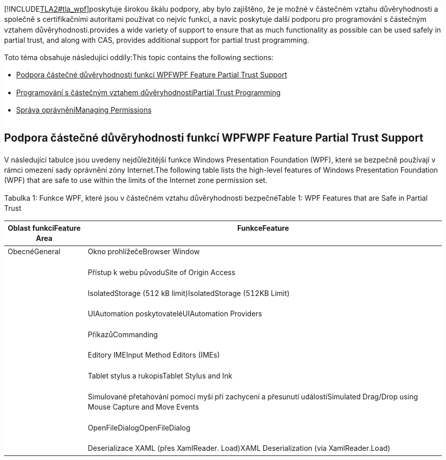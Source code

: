  [!INCLUDE[TLA2#tla_wpf](../../../includes/tla2sharptla-wpf-md.md)]<span data-ttu-id="e0b11-109">poskytuje širokou škálu podpory, aby bylo zajištěno, že je možné v částečném vztahu důvěryhodnosti a společně s certifikačními autoritami používat co nejvíc funkcí, a navíc poskytuje další podporu pro programování s částečným vztahem důvěryhodnosti.</span><span class="sxs-lookup"><span data-stu-id="e0b11-109">provides a wide variety of support to ensure that as much functionality as possible can be used safely in partial trust, and along with CAS, provides additional support for partial trust programming.</span></span>  
  
 <span data-ttu-id="e0b11-110">Toto téma obsahuje následující oddíly:</span><span class="sxs-lookup"><span data-stu-id="e0b11-110">This topic contains the following sections:</span></span>  
  
- [<span data-ttu-id="e0b11-111">Podpora částečné důvěryhodnosti funkcí WPF</span><span class="sxs-lookup"><span data-stu-id="e0b11-111">WPF Feature Partial Trust Support</span></span>](#WPF_Feature_Partial_Trust_Support)  
  
- [<span data-ttu-id="e0b11-112">Programování s částečným vztahem důvěryhodnosti</span><span class="sxs-lookup"><span data-stu-id="e0b11-112">Partial Trust Programming</span></span>](#Partial_Trust_Programming)  
  
- [<span data-ttu-id="e0b11-113">Správa oprávnění</span><span class="sxs-lookup"><span data-stu-id="e0b11-113">Managing Permissions</span></span>](#Managing_Permissions)  
  
<a name="WPF_Feature_Partial_Trust_Support"></a>   
## <a name="wpf-feature-partial-trust-support"></a><span data-ttu-id="e0b11-114">Podpora částečné důvěryhodnosti funkcí WPF</span><span class="sxs-lookup"><span data-stu-id="e0b11-114">WPF Feature Partial Trust Support</span></span>  
 <span data-ttu-id="e0b11-115">V následující tabulce jsou uvedeny nejdůležitější funkce Windows Presentation Foundation (WPF), které se bezpečně používají v rámci omezení sady oprávnění zóny Internet.</span><span class="sxs-lookup"><span data-stu-id="e0b11-115">The following table lists the high-level features of Windows Presentation Foundation (WPF) that are safe to use within the limits of the Internet zone permission set.</span></span>  
  
 <span data-ttu-id="e0b11-116">Tabulka 1: Funkce WPF, které jsou v částečném vztahu důvěryhodnosti bezpečné</span><span class="sxs-lookup"><span data-stu-id="e0b11-116">Table 1: WPF Features that are Safe in Partial Trust</span></span>  
  
|<span data-ttu-id="e0b11-117">Oblast funkcí</span><span class="sxs-lookup"><span data-stu-id="e0b11-117">Feature Area</span></span>|<span data-ttu-id="e0b11-118">Funkce</span><span class="sxs-lookup"><span data-stu-id="e0b11-118">Feature</span></span>|  
|------------------|-------------|  
|<span data-ttu-id="e0b11-119">Obecné</span><span class="sxs-lookup"><span data-stu-id="e0b11-119">General</span></span>|<span data-ttu-id="e0b11-120">Okno prohlížeče</span><span class="sxs-lookup"><span data-stu-id="e0b11-120">Browser Window</span></span><br /><br /> <span data-ttu-id="e0b11-121">Přístup k webu původu</span><span class="sxs-lookup"><span data-stu-id="e0b11-121">Site of Origin Access</span></span><br /><br /> <span data-ttu-id="e0b11-122">IsolatedStorage (512 kB limit)</span><span class="sxs-lookup"><span data-stu-id="e0b11-122">IsolatedStorage (512KB Limit)</span></span><br /><br /> <span data-ttu-id="e0b11-123">UIAutomation poskytovatelé</span><span class="sxs-lookup"><span data-stu-id="e0b11-123">UIAutomation Providers</span></span><br /><br /> <span data-ttu-id="e0b11-124">Příkazů</span><span class="sxs-lookup"><span data-stu-id="e0b11-124">Commanding</span></span><br /><br /> <span data-ttu-id="e0b11-125">Editory IME</span><span class="sxs-lookup"><span data-stu-id="e0b11-125">Input Method Editors (IMEs)</span></span><br /><br /> <span data-ttu-id="e0b11-126">Tablet stylus a rukopis</span><span class="sxs-lookup"><span data-stu-id="e0b11-126">Tablet Stylus and Ink</span></span><br /><br /> <span data-ttu-id="e0b11-127">Simulované přetahování pomocí myši při zachycení a přesunutí událostí</span><span class="sxs-lookup"><span data-stu-id="e0b11-127">Simulated Drag/Drop using Mouse Capture and Move Events</span></span><br /><br /> <span data-ttu-id="e0b11-128">OpenFileDialog</span><span class="sxs-lookup"><span data-stu-id="e0b11-128">OpenFileDialog</span></span><br /><br /> <span data-ttu-id="e0b11-129">Deserializace XAML (přes XamlReader. Load)</span><span class="sxs-lookup"><span data-stu-id="e0b11-129">XAML Deserialization (via XamlReader.Load)</span></span>|  